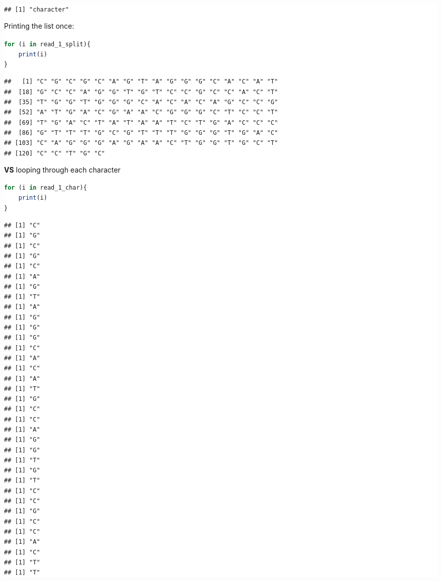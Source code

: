 ```
## [1] "character"
```

Printing the list once:


```r
for (i in read_1_split){
	print(i)
}
```

```
##   [1] "C" "G" "C" "G" "C" "A" "G" "T" "A" "G" "G" "G" "C" "A" "C" "A" "T"
##  [18] "G" "C" "C" "A" "G" "G" "T" "G" "T" "C" "C" "G" "C" "C" "A" "C" "T"
##  [35] "T" "G" "G" "T" "G" "G" "G" "C" "A" "C" "A" "C" "A" "G" "C" "C" "G"
##  [52] "A" "T" "G" "A" "C" "G" "A" "A" "C" "G" "G" "G" "C" "T" "C" "C" "T"
##  [69] "T" "G" "A" "C" "T" "A" "T" "A" "A" "T" "C" "T" "G" "A" "C" "C" "C"
##  [86] "G" "T" "T" "T" "G" "C" "G" "T" "T" "T" "G" "G" "G" "T" "G" "A" "C"
## [103] "C" "A" "G" "G" "G" "A" "G" "A" "A" "C" "T" "G" "G" "T" "G" "C" "T"
## [120] "C" "C" "T" "G" "C"
```

**VS** looping through each character


```r
for (i in read_1_char){
	print(i)
}
```

```
## [1] "C"
## [1] "G"
## [1] "C"
## [1] "G"
## [1] "C"
## [1] "A"
## [1] "G"
## [1] "T"
## [1] "A"
## [1] "G"
## [1] "G"
## [1] "G"
## [1] "C"
## [1] "A"
## [1] "C"
## [1] "A"
## [1] "T"
## [1] "G"
## [1] "C"
## [1] "C"
## [1] "A"
## [1] "G"
## [1] "G"
## [1] "T"
## [1] "G"
## [1] "T"
## [1] "C"
## [1] "C"
## [1] "G"
## [1] "C"
## [1] "C"
## [1] "A"
## [1] "C"
## [1] "T"
## [1] "T"
```